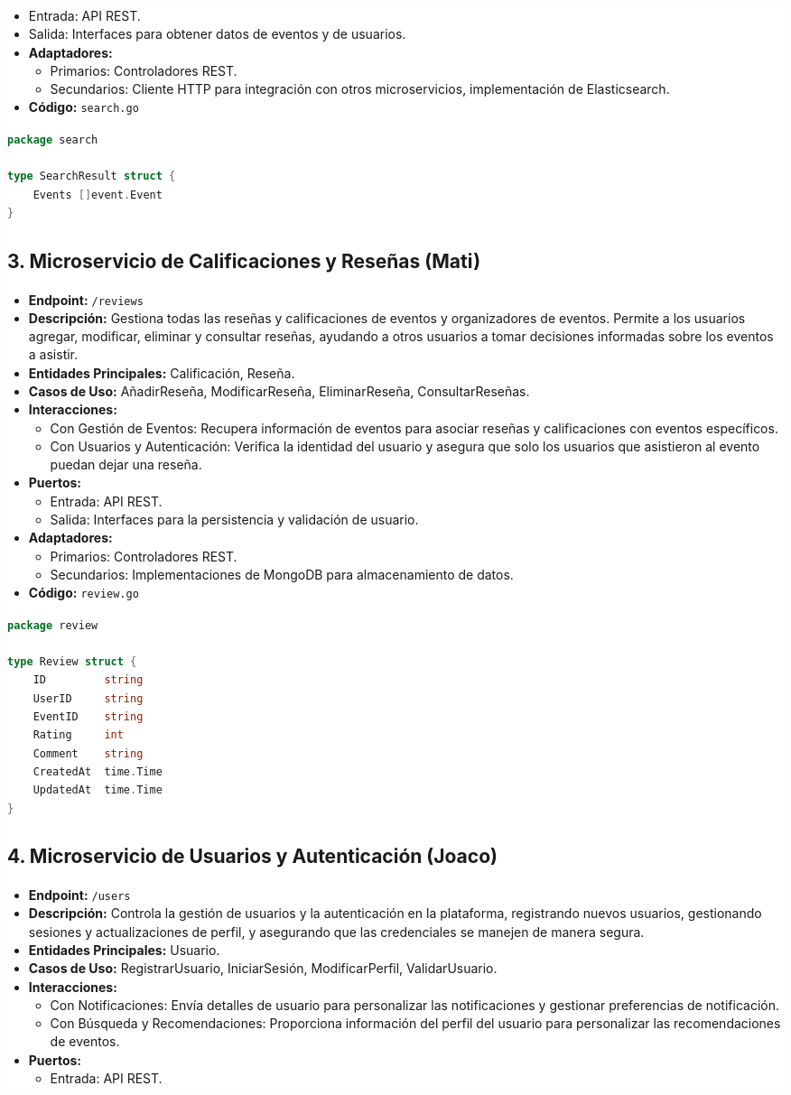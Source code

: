   - Entrada: API REST.
  - Salida: Interfaces para obtener datos de eventos y de usuarios.
- **Adaptadores:**
  - Primarios: Controladores REST.
  - Secundarios: Cliente HTTP para integración con otros microservicios, implementación de Elasticsearch.
- **Código:** `search.go`

```go
package search

type SearchResult struct {
    Events []event.Event
}
```

## 3. Microservicio de Calificaciones y Reseñas (Mati)
- **Endpoint:** `/reviews`
- **Descripción:** Gestiona todas las reseñas y calificaciones de eventos y organizadores de eventos. Permite a los usuarios agregar, modificar, eliminar y consultar reseñas, ayudando a otros usuarios a tomar decisiones informadas sobre los eventos a asistir.
- **Entidades Principales:** Calificación, Reseña.
- **Casos de Uso:** AñadirReseña, ModificarReseña, EliminarReseña, ConsultarReseñas.
- **Interacciones:**
  - Con Gestión de Eventos: Recupera información de eventos para asociar reseñas y calificaciones con eventos específicos.
  - Con Usuarios y Autenticación: Verifica la identidad del usuario y asegura que solo los usuarios que asistieron al evento puedan dejar una reseña.
- **Puertos:**
  - Entrada: API REST.
  - Salida: Interfaces para la persistencia y validación de usuario.
- **Adaptadores:**
  - Primarios: Controladores REST.
  - Secundarios: Implementaciones de MongoDB para almacenamiento de datos.
- **Código:** `review.go`

```go
package review

type Review struct {
    ID         string
    UserID     string
    EventID    string
    Rating     int
    Comment    string
    CreatedAt  time.Time
    UpdatedAt  time.Time
}
```

## 4. Microservicio de Usuarios y Autenticación (Joaco)
- **Endpoint:** `/users`
- **Descripción:** Controla la gestión de usuarios y la autenticación en la plataforma, registrando nuevos usuarios, gestionando sesiones y actualizaciones de perfil, y asegurando que las credenciales se manejen de manera segura.
- **Entidades Principales:** Usuario.
- **Casos de Uso:** RegistrarUsuario, IniciarSesión, ModificarPerfil, ValidarUsuario.
- **Interacciones:**
  - Con Notificaciones: Envía detalles de usuario para personalizar las notificaciones y gestionar preferencias de notificación.
  - Con Búsqueda y Recomendaciones: Proporciona información del perfil del usuario para personalizar las recomendaciones de eventos.
- **Puertos:**
  - Entrada: API REST.